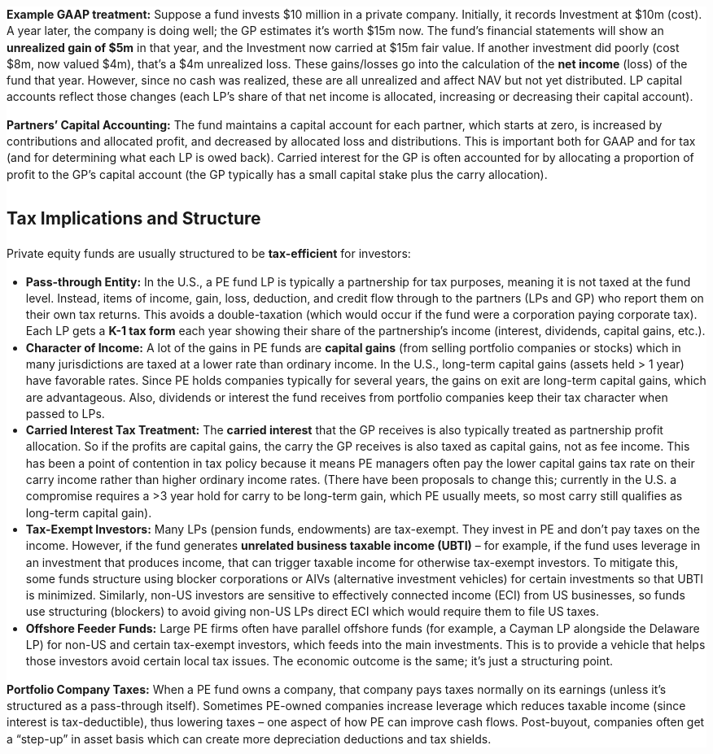 **Example GAAP treatment:** Suppose a fund invests \$10 million in a private company. Initially, it records Investment at \$10m (cost). A year later, the company is doing well; the GP estimates it’s worth \$15m now. The fund’s financial statements will show an **unrealized gain of \$5m** in that year, and the Investment now carried at \$15m fair value. If another investment did poorly (cost \$8m, now valued \$4m), that’s a \$4m unrealized loss. These gains/losses go into the calculation of the **net income** (loss) of the fund that year. However, since no cash was realized, these are all unrealized and affect NAV but not yet distributed. LP capital accounts reflect those changes (each LP’s share of that net income is allocated, increasing or decreasing their capital account).

**Partners’ Capital Accounting:** The fund maintains a capital account for each partner, which starts at zero, is increased by contributions and allocated profit, and decreased by allocated loss and distributions. This is important both for GAAP and for tax (and for determining what each LP is owed back). Carried interest for the GP is often accounted for by allocating a proportion of profit to the GP’s capital account (the GP typically has a small capital stake plus the carry allocation).

## Tax Implications and Structure 
Private equity funds are usually structured to be **tax-efficient** for investors:
- **Pass-through Entity:** In the U.S., a PE fund LP is typically a partnership for tax purposes, meaning it is not taxed at the fund level. Instead, items of income, gain, loss, deduction, and credit flow through to the partners (LPs and GP) who report them on their own tax returns. This avoids a double-taxation (which would occur if the fund were a corporation paying corporate tax). Each LP gets a **K-1 tax form** each year showing their share of the partnership’s income (interest, dividends, capital gains, etc.).
- **Character of Income:** A lot of the gains in PE funds are **capital gains** (from selling portfolio companies or stocks) which in many jurisdictions are taxed at a lower rate than ordinary income. In the U.S., long-term capital gains (assets held > 1 year) have favorable rates. Since PE holds companies typically for several years, the gains on exit are long-term capital gains, which are advantageous. Also, dividends or interest the fund receives from portfolio companies keep their tax character when passed to LPs.
- **Carried Interest Tax Treatment:** The **carried interest** that the GP receives is also typically treated as partnership profit allocation. So if the profits are capital gains, the carry the GP receives is also taxed as capital gains, not as fee income. This has been a point of contention in tax policy because it means PE managers often pay the lower capital gains tax rate on their carry income rather than higher ordinary income rates. (There have been proposals to change this; currently in the U.S. a compromise requires a >3 year hold for carry to be long-term gain, which PE usually meets, so most carry still qualifies as long-term capital gain).
- **Tax-Exempt Investors:** Many LPs (pension funds, endowments) are tax-exempt. They invest in PE and don’t pay taxes on the income. However, if the fund generates **unrelated business taxable income (UBTI)** – for example, if the fund uses leverage in an investment that produces income, that can trigger taxable income for otherwise tax-exempt investors. To mitigate this, some funds structure using blocker corporations or AIVs (alternative investment vehicles) for certain investments so that UBTI is minimized. Similarly, non-US investors are sensitive to effectively connected income (ECI) from US businesses, so funds use structuring (blockers) to avoid giving non-US LPs direct ECI which would require them to file US taxes.
- **Offshore Feeder Funds:** Large PE firms often have parallel offshore funds (for example, a Cayman LP alongside the Delaware LP) for non-US and certain tax-exempt investors, which feeds into the main investments. This is to provide a vehicle that helps those investors avoid certain local tax issues. The economic outcome is the same; it’s just a structuring point.

**Portfolio Company Taxes:** When a PE fund owns a company, that company pays taxes normally on its earnings (unless it’s structured as a pass-through itself). Sometimes PE-owned companies increase leverage which reduces taxable income (since interest is tax-deductible), thus lowering taxes – one aspect of how PE can improve cash flows. Post-buyout, companies often get a “step-up” in asset basis which can create more depreciation deductions and tax shields.
